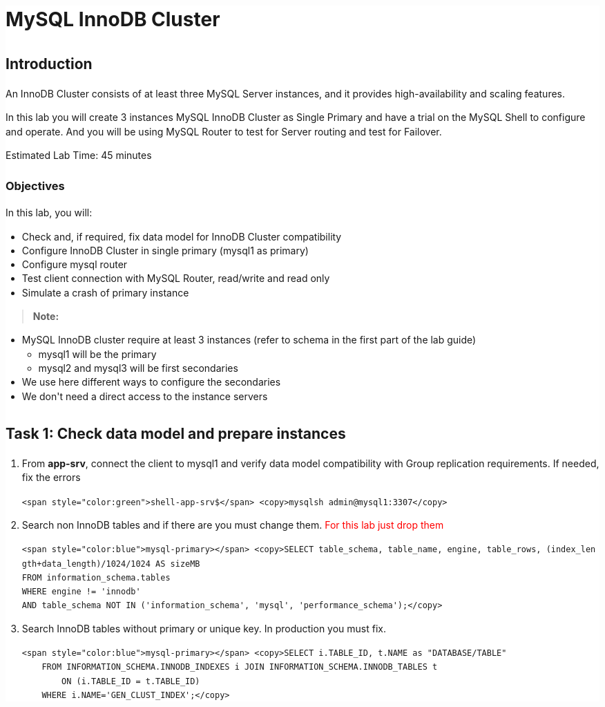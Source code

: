 # MySQL InnoDB Cluster

## Introduction
An InnoDB Cluster consists of at least three MySQL Server instances, and it provides high-availability and scaling features.

In this lab you will create 3 instances MySQL InnoDB Cluster as Single Primary and have a trial on the MySQL Shell to configure and operate. And you will be using MySQL Router to test for Server routing and test for Failover.


Estimated Lab Time: 45 minutes

### Objectives
In this lab, you will:
* Check and, if required, fix data model for InnoDB Cluster compatibility
* Configure InnoDB Cluster in single primary (mysql1 as primary)
* Configure mysql router
* Test client connection with MySQL Router, read/write and read only
* Simulate a crash of primary instance

> **Note:**
 * MySQL InnoDB cluster require at least 3 instances (refer to schema in the first part of the lab guide) 
    * mysql1 will be the primary
    * mysql2 and mysql3 will be first secondaries
 * We use here different ways to configure the secondaries
 * We don't need a direct access to the instance servers 

## Task 1: Check data model and prepare instances
1. From **app-srv**, connect the client to mysql1 and verify data model compatibility with Group replication requirements. If needed, fix the errors
    ```
    <span style="color:green">shell-app-srv$</span> <copy>mysqlsh admin@mysql1:3307</copy>
    ```

2. Search non InnoDB tables and if there are you must change them. <span style="color:red">For this lab just drop them</span>
    ```
    <span style="color:blue">mysql-primary></span> <copy>SELECT table_schema, table_name, engine, table_rows, (index_length+data_length)/1024/1024 AS sizeMB
    FROM information_schema.tables
    WHERE engine != 'innodb'
    AND table_schema NOT IN ('information_schema', 'mysql', 'performance_schema');</copy>
    ```

3. Search InnoDB tables without primary or unique key. In production you must fix.
    ```
    <span style="color:blue">mysql-primary></span> <copy>SELECT i.TABLE_ID, t.NAME as "DATABASE/TABLE" 
        FROM INFORMATION_SCHEMA.INNODB_INDEXES i JOIN INFORMATION_SCHEMA.INNODB_TABLES t
            ON (i.TABLE_ID = t.TABLE_ID) 
        WHERE i.NAME='GEN_CLUST_INDEX';</copy>
    ```

